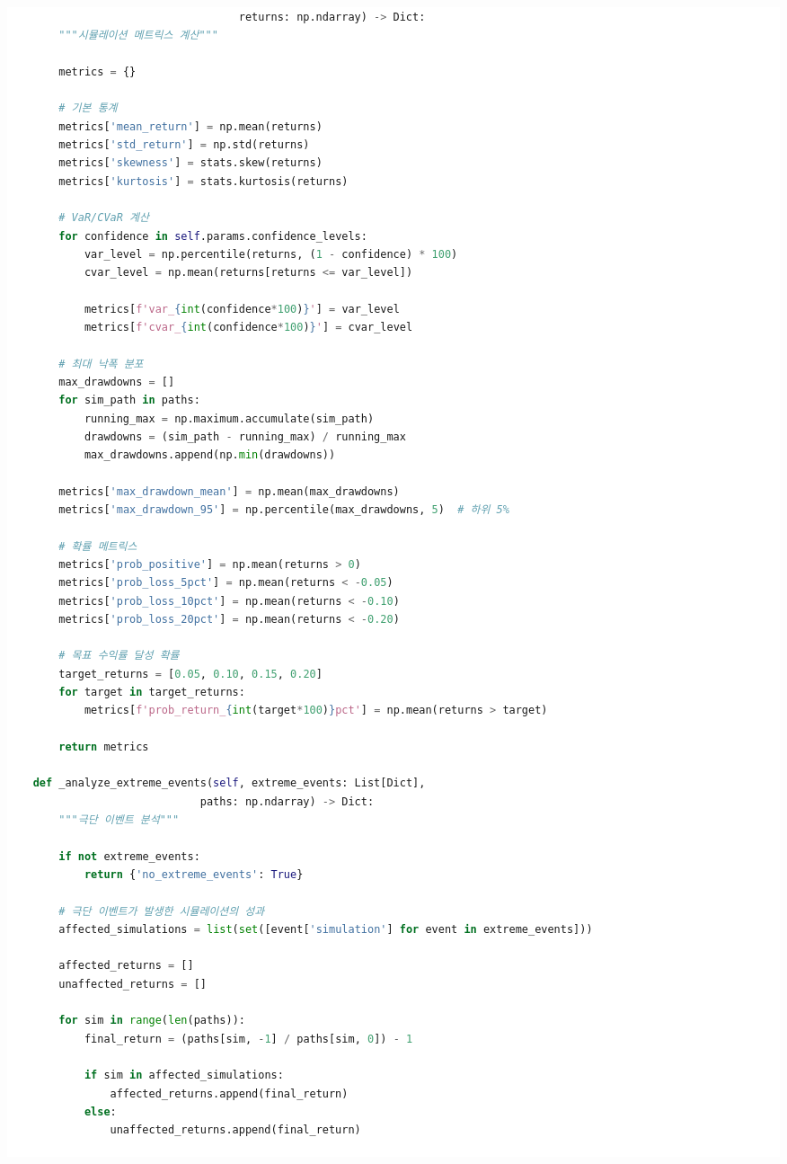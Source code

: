 ```python
                                    returns: np.ndarray) -> Dict:
        """시뮬레이션 메트릭스 계산"""
        
        metrics = {}
        
        # 기본 통계
        metrics['mean_return'] = np.mean(returns)
        metrics['std_return'] = np.std(returns)
        metrics['skewness'] = stats.skew(returns)
        metrics['kurtosis'] = stats.kurtosis(returns)
        
        # VaR/CVaR 계산
        for confidence in self.params.confidence_levels:
            var_level = np.percentile(returns, (1 - confidence) * 100)
            cvar_level = np.mean(returns[returns <= var_level])
            
            metrics[f'var_{int(confidence*100)}'] = var_level
            metrics[f'cvar_{int(confidence*100)}'] = cvar_level
        
        # 최대 낙폭 분포
        max_drawdowns = []
        for sim_path in paths:
            running_max = np.maximum.accumulate(sim_path)
            drawdowns = (sim_path - running_max) / running_max
            max_drawdowns.append(np.min(drawdowns))
        
        metrics['max_drawdown_mean'] = np.mean(max_drawdowns)
        metrics['max_drawdown_95'] = np.percentile(max_drawdowns, 5)  # 하위 5%
        
        # 확률 메트릭스
        metrics['prob_positive'] = np.mean(returns > 0)
        metrics['prob_loss_5pct'] = np.mean(returns < -0.05)
        metrics['prob_loss_10pct'] = np.mean(returns < -0.10)
        metrics['prob_loss_20pct'] = np.mean(returns < -0.20)
        
        # 목표 수익률 달성 확률
        target_returns = [0.05, 0.10, 0.15, 0.20]
        for target in target_returns:
            metrics[f'prob_return_{int(target*100)}pct'] = np.mean(returns > target)
        
        return metrics
    
    def _analyze_extreme_events(self, extreme_events: List[Dict],
                              paths: np.ndarray) -> Dict:
        """극단 이벤트 분석"""
        
        if not extreme_events:
            return {'no_extreme_events': True}
        
        # 극단 이벤트가 발생한 시뮬레이션의 성과
        affected_simulations = list(set([event['simulation'] for event in extreme_events]))
        
        affected_returns = []
        unaffected_returns = []
        
        for sim in range(len(paths)):
            final_return = (paths[sim, -1] / paths[sim, 0]) - 1
            
            if sim in affected_simulations:
                affected_returns.append(final_return)
            else:
                unaffected_returns.append(final_return)
        
```